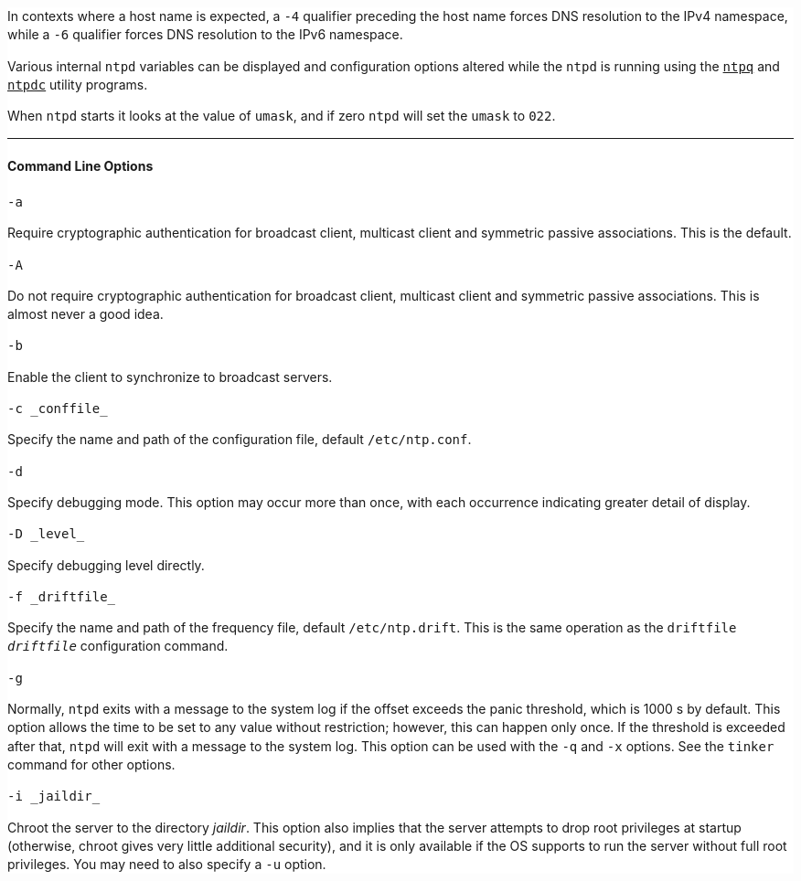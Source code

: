 In contexts where a host name is expected, a <tt>-4</tt> qualifier preceding the host name forces DNS resolution to the IPv4 namespace, while a <tt>-6</tt> qualifier forces DNS resolution to the IPv6 namespace.

Various internal <tt>ntpd</tt> variables can be displayed and configuration options altered while the <tt>ntpd</tt> is running using the <tt>[ntpq](/archives/4.2.4-series/ntpq)</tt> and <tt>[ntpdc](/archives/4.2.4-series/ntpdc)</tt> utility programs.

When <tt>ntpd</tt> starts it looks at the value of <tt>umask</tt>, and if zero <tt>ntpd</tt> will set the <tt>umask</tt> to <tt>022</tt>.

* * *

#### Command Line Options

<dl>

<dt><tt>-a</tt></dt>

Require cryptographic authentication for broadcast client, multicast client and symmetric passive associations. This is the default.

<dt><tt>-A</tt></dt>

Do not require cryptographic authentication for broadcast client, multicast client and symmetric passive associations. This is almost never a good idea.

<dt><tt>-b</tt></dt>

Enable the client to synchronize to broadcast servers.

<dt><tt>-c _conffile_</tt></dt>

Specify the name and path of the configuration file, default <tt>/etc/ntp.conf</tt>.

<dt><tt>-d</tt></dt>

Specify debugging mode. This option may occur more than once, with each occurrence indicating greater detail of display.

<dt><tt>-D _level_</tt></dt>

Specify debugging level directly.

<dt><tt>-f _driftfile_</tt></dt>

Specify the name and path of the frequency file, default <tt>/etc/ntp.drift</tt>. This is the same operation as the <tt>driftfile _driftfile_</tt> configuration command.

<dt><tt>-g</tt></dt>

Normally, <tt>ntpd</tt> exits with a message to the system log if the offset exceeds the panic threshold, which is 1000 s by default. This option allows the time to be set to any value without restriction; however, this can happen only once. If the threshold is exceeded after that, <tt>ntpd</tt> will exit with a message to the system log. This option can be used with the <tt>-q</tt> and <tt>-x</tt> options. See the <tt>tinker</tt> command for other options.

<dt><tt>-i _jaildir_</tt></dt>

Chroot the server to the directory _jaildir_. This option also implies that the server attempts to drop root privileges at startup (otherwise, chroot gives very little additional security), and it is only available if the OS supports to run the server without full root privileges. You may need to also specify a <tt>-u</tt> option.
